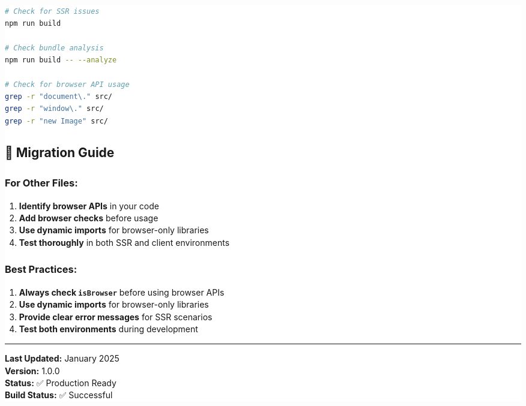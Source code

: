 ```bash
# Check for SSR issues
npm run build

# Check bundle analysis
npm run build -- --analyze

# Check for browser API usage
grep -r "document\." src/
grep -r "window\." src/
grep -r "new Image" src/
```

## 📝 **Migration Guide**

### **For Other Files:**

1. **Identify browser APIs** in your code
2. **Add browser checks** before usage
3. **Use dynamic imports** for browser-only libraries
4. **Test thoroughly** in both SSR and client environments

### **Best Practices:**

1. **Always check `isBrowser`** before using browser APIs
2. **Use dynamic imports** for browser-only libraries
3. **Provide clear error messages** for SSR scenarios
4. **Test both environments** during development

---

**Last Updated:** January 2025  
**Version:** 1.0.0  
**Status:** ✅ Production Ready  
**Build Status:** ✅ Successful 